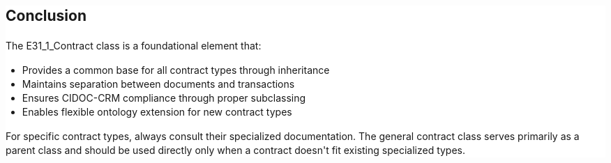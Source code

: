 ## Conclusion

The E31_1_Contract class is a foundational element that:

- Provides a common base for all contract types through inheritance
- Maintains separation between documents and transactions
- Ensures CIDOC-CRM compliance through proper subclassing
- Enables flexible ontology extension for new contract types

For specific contract types, always consult their specialized documentation. The general contract class serves primarily as a parent class and should be used directly only when a contract doesn't fit existing specialized types.
